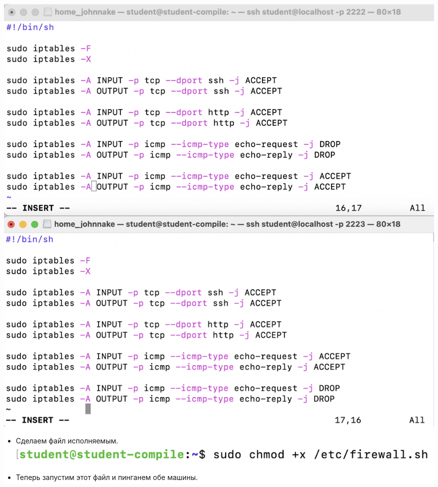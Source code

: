 ![iptables](image/Part4/Part4.2.png)

- Сделаем файл исполняемым.
![iptables](image/Part4/Part4.3.png)

- Теперь запустим этот файл и пинганем обе машины.